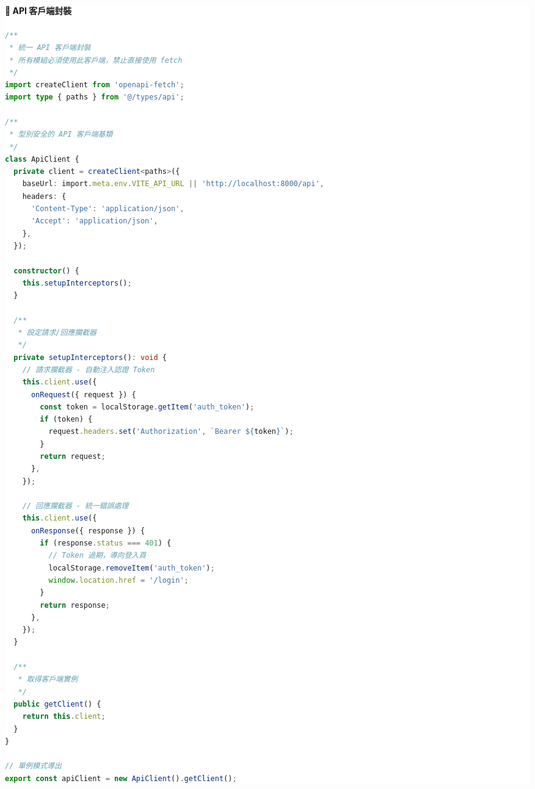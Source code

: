#### 🔄 API 客戶端封裝

```typescript
/**
 * 統一 API 客戶端封裝
 * 所有模組必須使用此客戶端，禁止直接使用 fetch
 */
import createClient from 'openapi-fetch';
import type { paths } from '@/types/api';

/**
 * 型別安全的 API 客戶端基類
 */
class ApiClient {
  private client = createClient<paths>({
    baseUrl: import.meta.env.VITE_API_URL || 'http://localhost:8000/api',
    headers: {
      'Content-Type': 'application/json',
      'Accept': 'application/json',
    },
  });

  constructor() {
    this.setupInterceptors();
  }

  /**
   * 設定請求/回應攔截器
   */
  private setupInterceptors(): void {
    // 請求攔截器 - 自動注入認證 Token
    this.client.use({
      onRequest({ request }) {
        const token = localStorage.getItem('auth_token');
        if (token) {
          request.headers.set('Authorization', `Bearer ${token}`);
        }
        return request;
      },
    });

    // 回應攔截器 - 統一錯誤處理
    this.client.use({
      onResponse({ response }) {
        if (response.status === 401) {
          // Token 過期，導向登入頁
          localStorage.removeItem('auth_token');
          window.location.href = '/login';
        }
        return response;
      },
    });
  }

  /**
   * 取得客戶端實例
   */
  public getClient() {
    return this.client;
  }
}

// 單例模式導出
export const apiClient = new ApiClient().getClient();
```